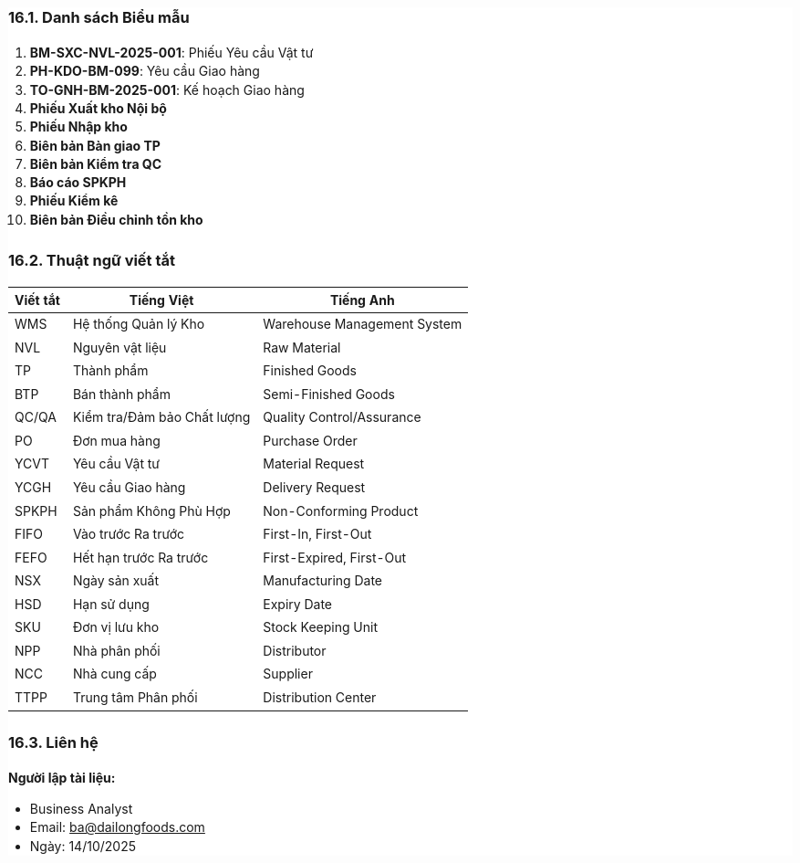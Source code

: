 ### 16.1. Danh sách Biểu mẫu

1. **BM-SXC-NVL-2025-001**: Phiếu Yêu cầu Vật tư
2. **PH-KDO-BM-099**: Yêu cầu Giao hàng
3. **TO-GNH-BM-2025-001**: Kế hoạch Giao hàng
4. **Phiếu Xuất kho Nội bộ**
5. **Phiếu Nhập kho**
6. **Biên bản Bàn giao TP**
7. **Biên bản Kiểm tra QC**
8. **Báo cáo SPKPH**
9. **Phiếu Kiểm kê**
10. **Biên bản Điều chỉnh tồn kho**

### 16.2. Thuật ngữ viết tắt

| Viết tắt | Tiếng Việt | Tiếng Anh |
|----------|-----------|-----------|
| WMS | Hệ thống Quản lý Kho | Warehouse Management System |
| NVL | Nguyên vật liệu | Raw Material |
| TP | Thành phẩm | Finished Goods |
| BTP | Bán thành phẩm | Semi-Finished Goods |
| QC/QA | Kiểm tra/Đảm bảo Chất lượng | Quality Control/Assurance |
| PO | Đơn mua hàng | Purchase Order |
| YCVT | Yêu cầu Vật tư | Material Request |
| YCGH | Yêu cầu Giao hàng | Delivery Request |
| SPKPH | Sản phẩm Không Phù Hợp | Non-Conforming Product |
| FIFO | Vào trước Ra trước | First-In, First-Out |
| FEFO | Hết hạn trước Ra trước | First-Expired, First-Out |
| NSX | Ngày sản xuất | Manufacturing Date |
| HSD | Hạn sử dụng | Expiry Date |
| SKU | Đơn vị lưu kho | Stock Keeping Unit |
| NPP | Nhà phân phối | Distributor |
| NCC | Nhà cung cấp | Supplier |
| TTPP | Trung tâm Phân phối | Distribution Center |

### 16.3. Liên hệ

**Người lập tài liệu:**
- Business Analyst
- Email: ba@dailongfoods.com
- Ngày: 14/10/2025
